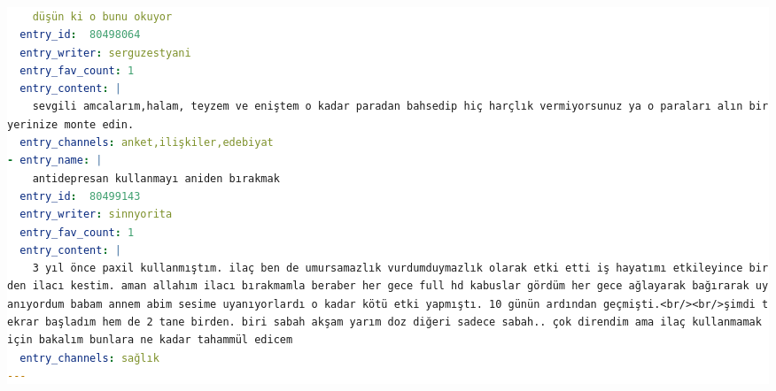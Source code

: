 ```yaml
    düşün ki o bunu okuyor
  entry_id:  80498064
  entry_writer: serguzestyani
  entry_fav_count: 1
  entry_content: |
    sevgili amcalarım,halam, teyzem ve eniştem o kadar paradan bahsedip hiç harçlık vermiyorsunuz ya o paraları alın bir yerinize monte edin.
  entry_channels: anket,ilişkiler,edebiyat
- entry_name: |
    antidepresan kullanmayı aniden bırakmak
  entry_id:  80499143
  entry_writer: sinnyorita
  entry_fav_count: 1
  entry_content: |
    3 yıl önce paxil kullanmıştım. ilaç ben de umursamazlık vurdumduymazlık olarak etki etti iş hayatımı etkileyince birden ilacı kestim. aman allahım ilacı bırakmamla beraber her gece full hd kabuslar gördüm her gece ağlayarak bağırarak uyanıyordum babam annem abim sesime uyanıyorlardı o kadar kötü etki yapmıştı. 10 günün ardından geçmişti.<br/><br/>şimdi tekrar başladım hem de 2 tane birden. biri sabah akşam yarım doz diğeri sadece sabah.. çok direndim ama ilaç kullanmamak için bakalım bunlara ne kadar tahammül edicem
  entry_channels: sağlık
---
```

